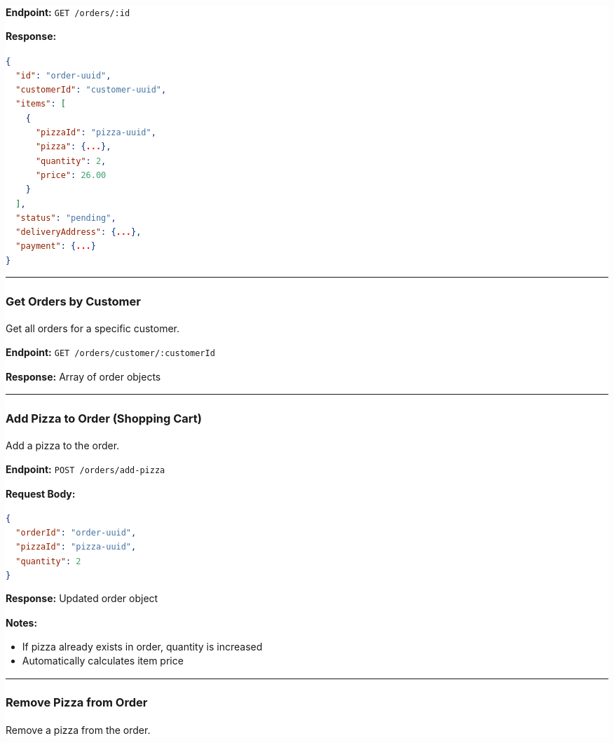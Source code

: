 **Endpoint:** `GET /orders/:id`

**Response:**
```json
{
  "id": "order-uuid",
  "customerId": "customer-uuid",
  "items": [
    {
      "pizzaId": "pizza-uuid",
      "pizza": {...},
      "quantity": 2,
      "price": 26.00
    }
  ],
  "status": "pending",
  "deliveryAddress": {...},
  "payment": {...}
}
```

---

### Get Orders by Customer
Get all orders for a specific customer.

**Endpoint:** `GET /orders/customer/:customerId`

**Response:** Array of order objects

---

### Add Pizza to Order (Shopping Cart)
Add a pizza to the order.

**Endpoint:** `POST /orders/add-pizza`

**Request Body:**
```json
{
  "orderId": "order-uuid",
  "pizzaId": "pizza-uuid",
  "quantity": 2
}
```

**Response:** Updated order object

**Notes:**
- If pizza already exists in order, quantity is increased
- Automatically calculates item price

---

### Remove Pizza from Order
Remove a pizza from the order.
